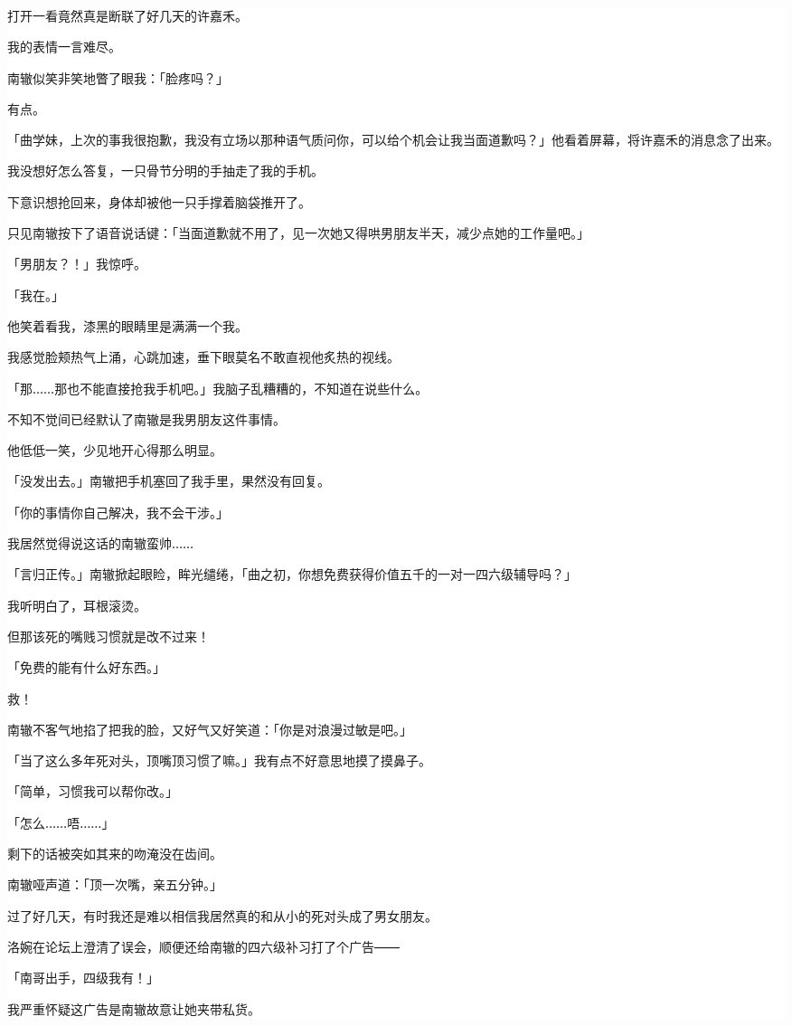 打开一看竟然真是断联了好几天的许嘉禾。

我的表情一言难尽。

南辙似笑非笑地瞥了眼我：「脸疼吗？」

有点。

「曲学妹，上次的事我很抱歉，我没有立场以那种语气质问你，可以给个机会让我当面道歉吗？」他看着屏幕，将许嘉禾的消息念了出来。

我没想好怎么答复，一只骨节分明的手抽走了我的手机。

下意识想抢回来，身体却被他一只手撑着脑袋推开了。

只见南辙按下了语音说话键：「当面道歉就不用了，见一次她又得哄男朋友半天，减少点她的工作量吧。」

「男朋友？！」我惊呼。

「我在。」

他笑着看我，漆黑的眼睛里是满满一个我。

我感觉脸颊热气上涌，心跳加速，垂下眼莫名不敢直视他炙热的视线。

「那……那也不能直接抢我手机吧。」我脑子乱糟糟的，不知道在说些什么。

不知不觉间已经默认了南辙是我男朋友这件事情。

他低低一笑，少见地开心得那么明显。

「没发出去。」南辙把手机塞回了我手里，果然没有回复。

「你的事情你自己解决，我不会干涉。」

我居然觉得说这话的南辙蛮帅……

「言归正传。」南辙掀起眼睑，眸光缱绻，「曲之初，你想免费获得价值五千的一对一四六级辅导吗？」

我听明白了，耳根滚烫。

但那该死的嘴贱习惯就是改不过来！

「免费的能有什么好东西。」

救！

南辙不客气地掐了把我的脸，又好气又好笑道：「你是对浪漫过敏是吧。」

「当了这么多年死对头，顶嘴顶习惯了嘛。」我有点不好意思地摸了摸鼻子。

「简单，习惯我可以帮你改。」

「怎么……唔……」

剩下的话被突如其来的吻淹没在齿间。

南辙哑声道：「顶一次嘴，亲五分钟。」

过了好几天，有时我还是难以相信我居然真的和从小的死对头成了男女朋友。

洛婉在论坛上澄清了误会，顺便还给南辙的四六级补习打了个广告——

「南哥出手，四级我有！」

我严重怀疑这广告是南辙故意让她夹带私货。
